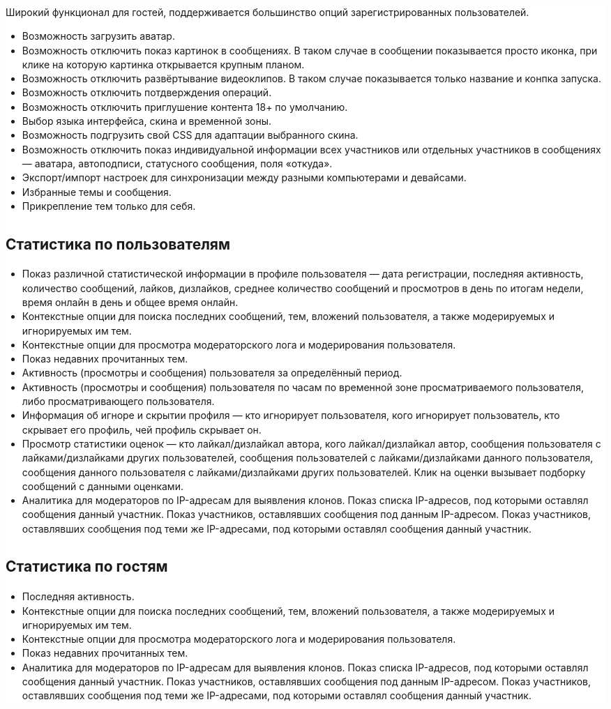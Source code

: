 <p>Широкий функционал для гостей, поддерживаетcя большинство опций зарегистрированных пользователей.</p>

<ul>
    <li>Возможность загрузить аватар.</li>        
    <li>Возможность отключить показ картинок в сообщениях. В таком случае в сообщении показывается просто иконка, при клике на которую картинка открывается крупным планом.</li>
    <li>Возможность отключить развёртывание видеоклипов. В таком случае показывается только название и конпка запуска.</li>
    <li>Возможность отключить потдверждения операций.</li>        
    <li>Возможность отключить приглушение контента 18+ по умолчанию.</li>        
    <li>Выбор языка интерфейса, скина и временной зоны.</li>        
    <li>Возможность подгрузить свой CSS для адаптации выбранного скина.</li>        
    <li>Возможность отключить показ индивидуальной информации всех участников или отдельных участников в сообщениях — аватара, автоподписи, статусного сообщения, поля «откуда».</li>        
    <li>Экспорт/импорт настроек для синхронизации между разными компьютерами и девайсами.</li>        
    <li>Избранные темы и сообщения.</li> 
    <li>Прикрепление тем только для себя.</li>
</ul>


<h2>Статистика по пользователям</h2>

<ul>
     <li>Показ различной статистической информации в профиле пользователя — дата регистрации, последняя активность, количество сообщений, лайков, дизлайков, среднее количество сообщений и просмотров в день по итогам недели, время онлайн в день и общее время онлайн.</li>        
     <li>Контекстные опции для поиска последних сообщений, тем, вложений пользователя, а также модерируемых и игнорируемых им тем.</li>        
     <li>Контекстные опции для просмотра модераторского лога и модерирования пользователя.</li>        
     <li>Показ недавних прочитанных тем.</li>        
     <li>Активность (просмотры и сообщения) пользователя за определённый период.</li>        
     <li>Активность (просмотры и сообщения) пользователя по часам по временной зоне просматриваемого пользователя, либо просматривающего пользователя.</li>        
     <li>Информация об игноре и скрытии профиля — кто игнорирует пользователя, кого игнорирует пользователь, кто скрывает его профиль, чей профиль скрывает он.</li>        
     <li>Просмотр статистики оценок — кто лайкал/дизлайкал автора, кого лайкал/дизлайкал автор, сообщения пользователя с лайками/дизлайками других пользователей, сообщения пользователей с лайками/дизлайками данного пользователя, сообщения данного пользователя с лайками/дизлайками других пользователей. Клик на оценки вызывает подборку сообщений с данными оценками.</li>        
     <li>Аналитика для модераторов по IP-адресам для выявления клонов. Показ списка IP-адресов, под которыми оставлял сообщения данный участник. Показ участников, оставлявших сообщения под данным IP-адресом. Показ участников, оставлявших сообщения под теми же IP-адресами, под которыми оставлял сообщения данный участник.</li>
</ul>

<h2>Статистика по гостям</h2>

<ul>
     <li>Последняя активность.</li>        
     <li>Контекстные опции для поиска последних сообщений, тем, вложений пользователя, а также модерируемых и игнорируемых им тем.</li>        
     <li>Контекстные опции для просмотра модераторского лога и модерирования пользователя.</li>        
     <li>Показ недавних прочитанных тем.</li>        
     <li>Аналитика для модераторов по IP-адресам для выявления клонов. Показ списка IP-адресов, под которыми оставлял сообщения данный участник. Показ участников, оставлявших сообщения под данным IP-адресом. Показ участников, оставлявших сообщения под теми же IP-адресами, под которыми оставлял сообщения данный участник.</li>
</ul>
